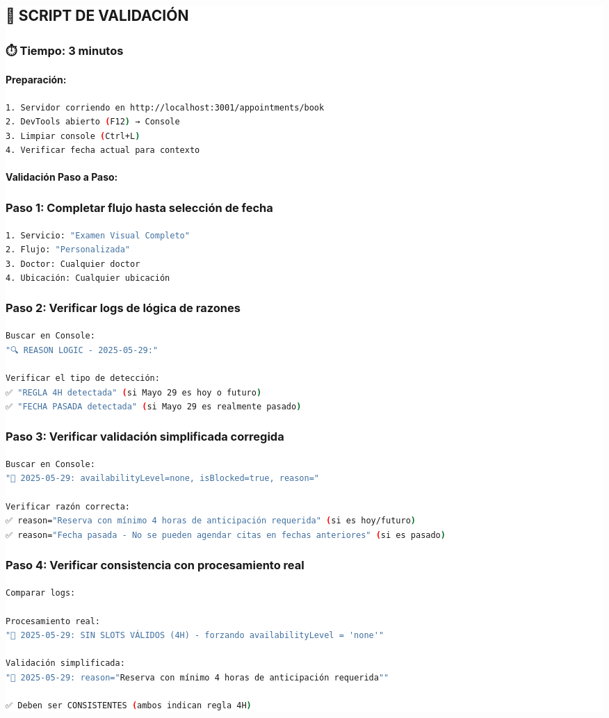 
## 🧪 **SCRIPT DE VALIDACIÓN**

### **⏱️ Tiempo: 3 minutos**

#### **Preparación**:
```bash
1. Servidor corriendo en http://localhost:3001/appointments/book
2. DevTools abierto (F12) → Console
3. Limpiar console (Ctrl+L)
4. Verificar fecha actual para contexto
```

#### **Validación Paso a Paso**:

### **Paso 1: Completar flujo hasta selección de fecha**
```bash
1. Servicio: "Examen Visual Completo"
2. Flujo: "Personalizada"
3. Doctor: Cualquier doctor
4. Ubicación: Cualquier ubicación
```

### **Paso 2: Verificar logs de lógica de razones**
```bash
Buscar en Console:
"🔍 REASON LOGIC - 2025-05-29:"

Verificar el tipo de detección:
✅ "REGLA 4H detectada" (si Mayo 29 es hoy o futuro)
✅ "FECHA PASADA detectada" (si Mayo 29 es realmente pasado)
```

### **Paso 3: Verificar validación simplificada corregida**
```bash
Buscar en Console:
"📅 2025-05-29: availabilityLevel=none, isBlocked=true, reason="

Verificar razón correcta:
✅ reason="Reserva con mínimo 4 horas de anticipación requerida" (si es hoy/futuro)
✅ reason="Fecha pasada - No se pueden agendar citas en fechas anteriores" (si es pasado)
```

### **Paso 4: Verificar consistencia con procesamiento real**
```bash
Comparar logs:

Procesamiento real:
"📅 2025-05-29: SIN SLOTS VÁLIDOS (4H) - forzando availabilityLevel = 'none'"

Validación simplificada:
"📅 2025-05-29: reason="Reserva con mínimo 4 horas de anticipación requerida""

✅ Deben ser CONSISTENTES (ambos indican regla 4H)
```
